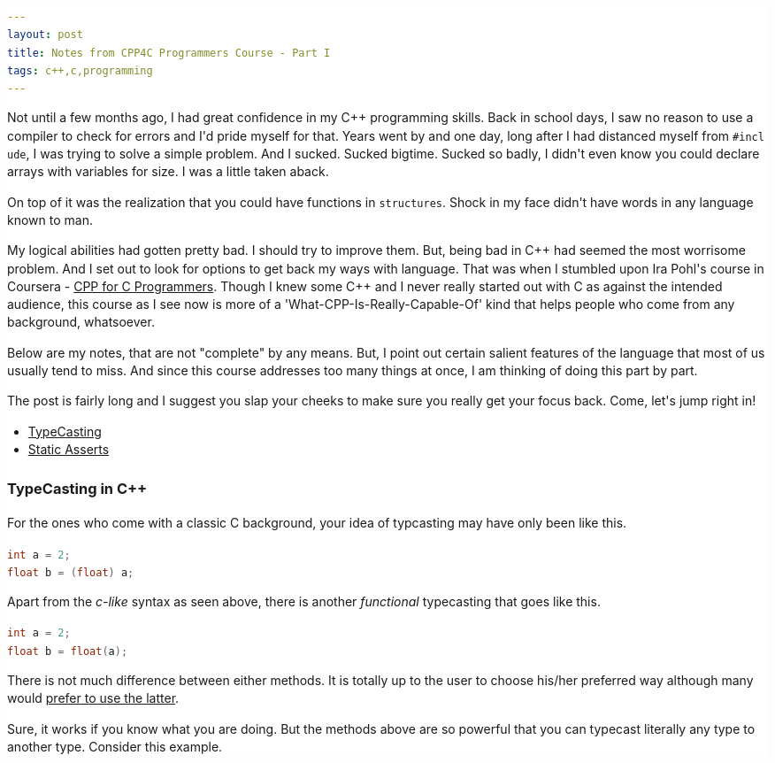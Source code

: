 ```yaml
---
layout: post
title: Notes from CPP4C Programmers Course - Part I
tags: c++,c,programming
---
```


Not until a few months ago, I had great confidence in my C++ programming skills. Back in school days, I saw no reason to use a compiler to check for errors and I'd pride myself for that. Years went by and one day, long after I had distanced myself from ```#include```, I was trying to solve a simple problem. And I sucked. Sucked bigtime. Sucked so badly, I didn't even know you could declare arrays with variables for size. I was a little taken aback.


On top of it was the realization that you could have functions in ```structures```. Shock in my face didn't have words in any language known to man.

My logical abilities had gotten pretty bad. I should try to improve them. But, being bad in C++ had seemed the most worrisome problem. And I set out to look for options to get back my ways with language. That was when I stumbled upon Ira Pohl's course in Coursera - [CPP for C Programmers](https://www.coursera.org/course/cplusplus4c). Though I knew some C++ and I never really started out with C as against the intended audience, this course as I see now is more of a 'What-CPP-Is-Really-Capable-Of' kind that helps people who come from any background, whatsoever.

Below are my notes, that are not "complete" by any means. But, I point out certain salient features of the language that most of us usually tend to miss. And since this course addresses too many things at once, I am thinking of doing this part by part.

The post is fairly long and I suggest you slap your cheeks to make sure you really get your focus back. Come, let's jump right in!

* [TypeCasting](#typecasting-in-c)
* [Static Asserts](#staticasserts-in-c)

### TypeCasting in C++

For the ones who come with a classic C background, your idea of typcasting may have only been like this.

```cpp
int a = 2;
float b = (float) a;
```

Apart from the *c-like* syntax as seen above, there is another *functional* typecasting that goes like this.

```cpp
int a = 2;
float b = float(a);
```

There is not much difference between either methods. It is totally up to the user to choose his/her preferred way although many would [prefer to use the latter](http://stackoverflow.com/a/3487099).

Sure, it works if you know what you are doing. But the methods above are so powerful that you can typecast literally any type to another type. Consider this example.
